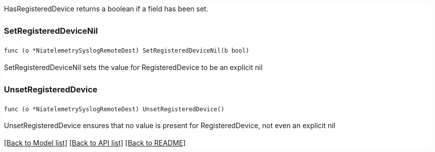 HasRegisteredDevice returns a boolean if a field has been set.

### SetRegisteredDeviceNil

`func (o *NiatelemetrySyslogRemoteDest) SetRegisteredDeviceNil(b bool)`

 SetRegisteredDeviceNil sets the value for RegisteredDevice to be an explicit nil

### UnsetRegisteredDevice
`func (o *NiatelemetrySyslogRemoteDest) UnsetRegisteredDevice()`

UnsetRegisteredDevice ensures that no value is present for RegisteredDevice, not even an explicit nil

[[Back to Model list]](../README.md#documentation-for-models) [[Back to API list]](../README.md#documentation-for-api-endpoints) [[Back to README]](../README.md)


